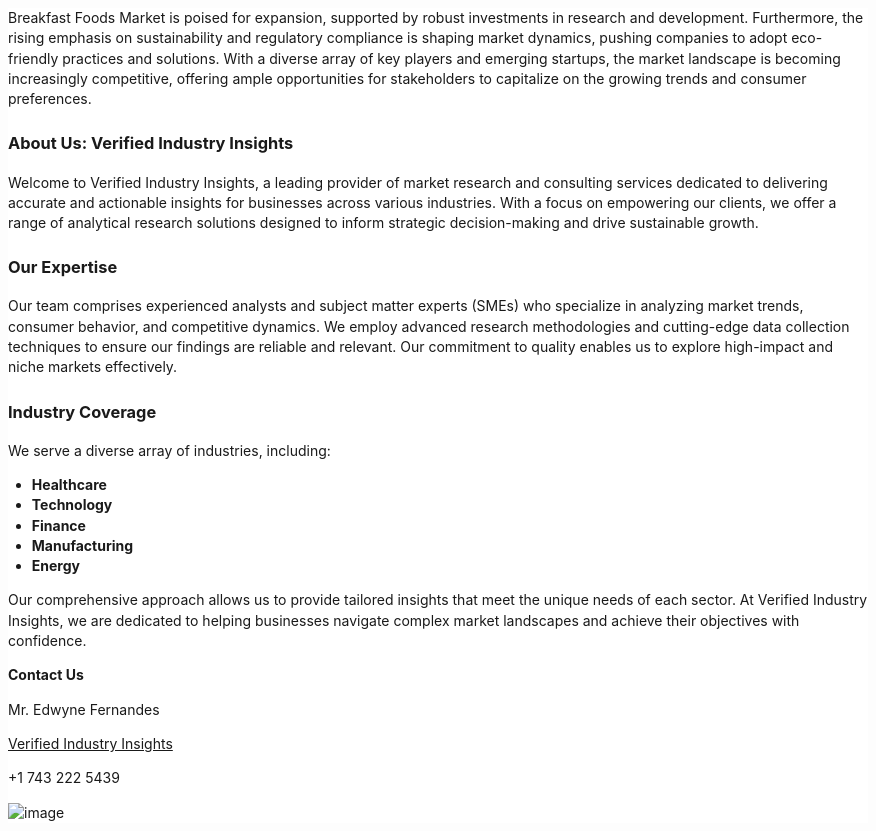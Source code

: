 Breakfast Foods Market is poised for expansion, supported by robust investments in research and development. Furthermore, the rising emphasis on sustainability and regulatory compliance is shaping market dynamics, pushing companies to adopt eco-friendly practices and solutions. With a diverse array of key players and emerging startups, the market landscape is becoming increasingly competitive, offering ample opportunities for stakeholders to capitalize on the growing trends and consumer preferences.</p><h3>About Us: Verified Industry Insights</h3><p>Welcome to Verified Industry Insights, a leading provider of market research and consulting services dedicated to delivering accurate and actionable insights for businesses across various industries. With a focus on empowering our clients, we offer a range of analytical research solutions designed to inform strategic decision-making and drive sustainable growth.</p><h3>Our Expertise</h3><p>Our team comprises experienced analysts and subject matter experts (SMEs) who specialize in analyzing market trends, consumer behavior, and competitive dynamics. We employ advanced research methodologies and cutting-edge data collection techniques to ensure our findings are reliable and relevant. Our commitment to quality enables us to explore high-impact and niche markets effectively.</p><h3>Industry Coverage</h3><p>We serve a diverse array of industries, including:</p><ul><li><strong>Healthcare</strong></li><li><strong>Technology</strong></li><li><strong>Finance</strong></li><li><strong>Manufacturing</strong></li><li><strong>Energy</strong></li></ul><p>Our comprehensive approach allows us to provide tailored insights that meet the unique needs of each sector. At Verified Industry Insights, we are dedicated to helping businesses navigate complex market landscapes and achieve their objectives with confidence.</p><p><strong>Contact Us</strong></p><p>Mr. Edwyne Fernandes</p><p><a href="https://www.verifiedindustryinsights.com/">Verified Industry Insights</a></p><p>+1 743 222 5439</p>
![image](https://github.com/user-attachments/assets/48e6d801-487e-41d2-ac80-ec4c773ea7df)
